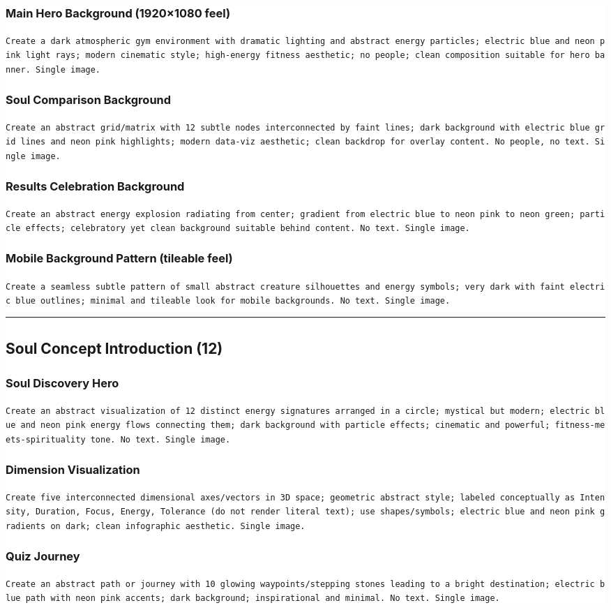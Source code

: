### Main Hero Background (1920×1080 feel)
```
Create a dark atmospheric gym environment with dramatic lighting and abstract energy particles; electric blue and neon pink light rays; modern cinematic style; high‑energy fitness aesthetic; no people; clean composition suitable for hero banner. Single image.
```

### Soul Comparison Background
```
Create an abstract grid/matrix with 12 subtle nodes interconnected by faint lines; dark background with electric blue grid lines and neon pink highlights; modern data‑viz aesthetic; clean backdrop for overlay content. No people, no text. Single image.
```

### Results Celebration Background
```
Create an abstract energy explosion radiating from center; gradient from electric blue to neon pink to neon green; particle effects; celebratory yet clean background suitable behind content. No text. Single image.
```

### Mobile Background Pattern (tileable feel)
```
Create a seamless subtle pattern of small abstract creature silhouettes and energy symbols; very dark with faint electric blue outlines; minimal and tileable look for mobile backgrounds. No text. Single image.
```

---

## Soul Concept Introduction (12)

### Soul Discovery Hero
```
Create an abstract visualization of 12 distinct energy signatures arranged in a circle; mystical but modern; electric blue and neon pink energy flows connecting them; dark background with particle effects; cinematic and powerful; fitness‑meets‑spirituality tone. No text. Single image.
```

### Dimension Visualization
```
Create five interconnected dimensional axes/vectors in 3D space; geometric abstract style; labeled conceptually as Intensity, Duration, Focus, Energy, Tolerance (do not render literal text); use shapes/symbols; electric blue and neon pink gradients on dark; clean infographic aesthetic. Single image.
```

### Quiz Journey
```
Create an abstract path or journey with 10 glowing waypoints/stepping stones leading to a bright destination; electric blue path with neon pink accents; dark background; inspirational and minimal. No text. Single image.
```
